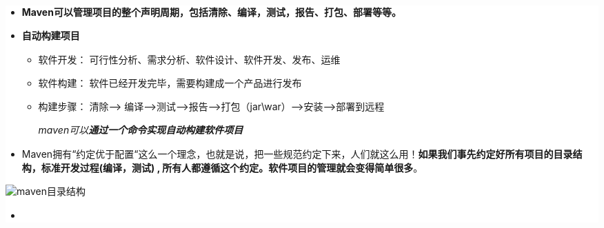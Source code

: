 - **Maven可以管理项目的整个声明周期，包括清除、编译，测试，报告、打包、部署等等。**

- **自动构建项目**

  - 软件开发： 可行性分析、需求分析、软件设计、软件开发、发布、运维

  - 软件构建： 软件已经开发完毕，需要构建成一个产品进行发布
  - 构建步骤： 清除--> 编译-->测试-->报告-->打包（jar\war）-->安装-->部署到远程 

    *maven可以**通过一个命令实现自动构建软件项目***

- Maven拥有“约定优于配置“这么一个理念，也就是说，把一些规范约定下来，人们就这么用！**如果我们事先约定好所有项目的目录结构，标准开发过程(编译，测试) , 所有人都遵循这个约定。软件项目的管理就会变得简单很多**。

![maven目录结构](https://raw.githubusercontent.com/920408194/pic/master/img/20200616113717.png)

- 
